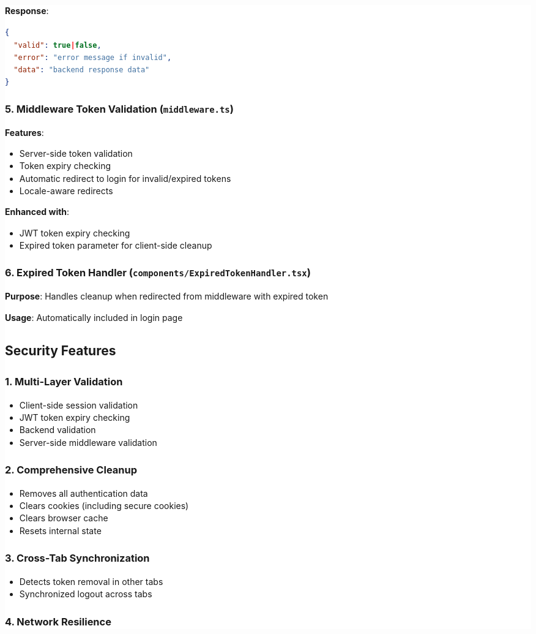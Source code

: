 **Response**:

```json
{
  "valid": true|false,
  "error": "error message if invalid",
  "data": "backend response data"
}
```

### 5. Middleware Token Validation (`middleware.ts`)

**Features**:

- Server-side token validation
- Token expiry checking
- Automatic redirect to login for invalid/expired tokens
- Locale-aware redirects

**Enhanced with**:

- JWT token expiry checking
- Expired token parameter for client-side cleanup

### 6. Expired Token Handler (`components/ExpiredTokenHandler.tsx`)

**Purpose**: Handles cleanup when redirected from middleware with expired token

**Usage**: Automatically included in login page

## Security Features

### 1. Multi-Layer Validation

- Client-side session validation
- JWT token expiry checking
- Backend validation
- Server-side middleware validation

### 2. Comprehensive Cleanup

- Removes all authentication data
- Clears cookies (including secure cookies)
- Clears browser cache
- Resets internal state

### 3. Cross-Tab Synchronization

- Detects token removal in other tabs
- Synchronized logout across tabs

### 4. Network Resilience

